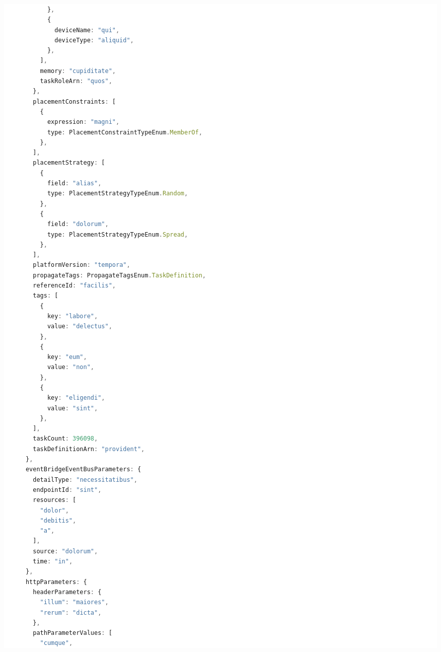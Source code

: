```typescript
            },
            {
              deviceName: "qui",
              deviceType: "aliquid",
            },
          ],
          memory: "cupiditate",
          taskRoleArn: "quos",
        },
        placementConstraints: [
          {
            expression: "magni",
            type: PlacementConstraintTypeEnum.MemberOf,
          },
        ],
        placementStrategy: [
          {
            field: "alias",
            type: PlacementStrategyTypeEnum.Random,
          },
          {
            field: "dolorum",
            type: PlacementStrategyTypeEnum.Spread,
          },
        ],
        platformVersion: "tempora",
        propagateTags: PropagateTagsEnum.TaskDefinition,
        referenceId: "facilis",
        tags: [
          {
            key: "labore",
            value: "delectus",
          },
          {
            key: "eum",
            value: "non",
          },
          {
            key: "eligendi",
            value: "sint",
          },
        ],
        taskCount: 396098,
        taskDefinitionArn: "provident",
      },
      eventBridgeEventBusParameters: {
        detailType: "necessitatibus",
        endpointId: "sint",
        resources: [
          "dolor",
          "debitis",
          "a",
        ],
        source: "dolorum",
        time: "in",
      },
      httpParameters: {
        headerParameters: {
          "illum": "maiores",
          "rerum": "dicta",
        },
        pathParameterValues: [
          "cumque",
```
